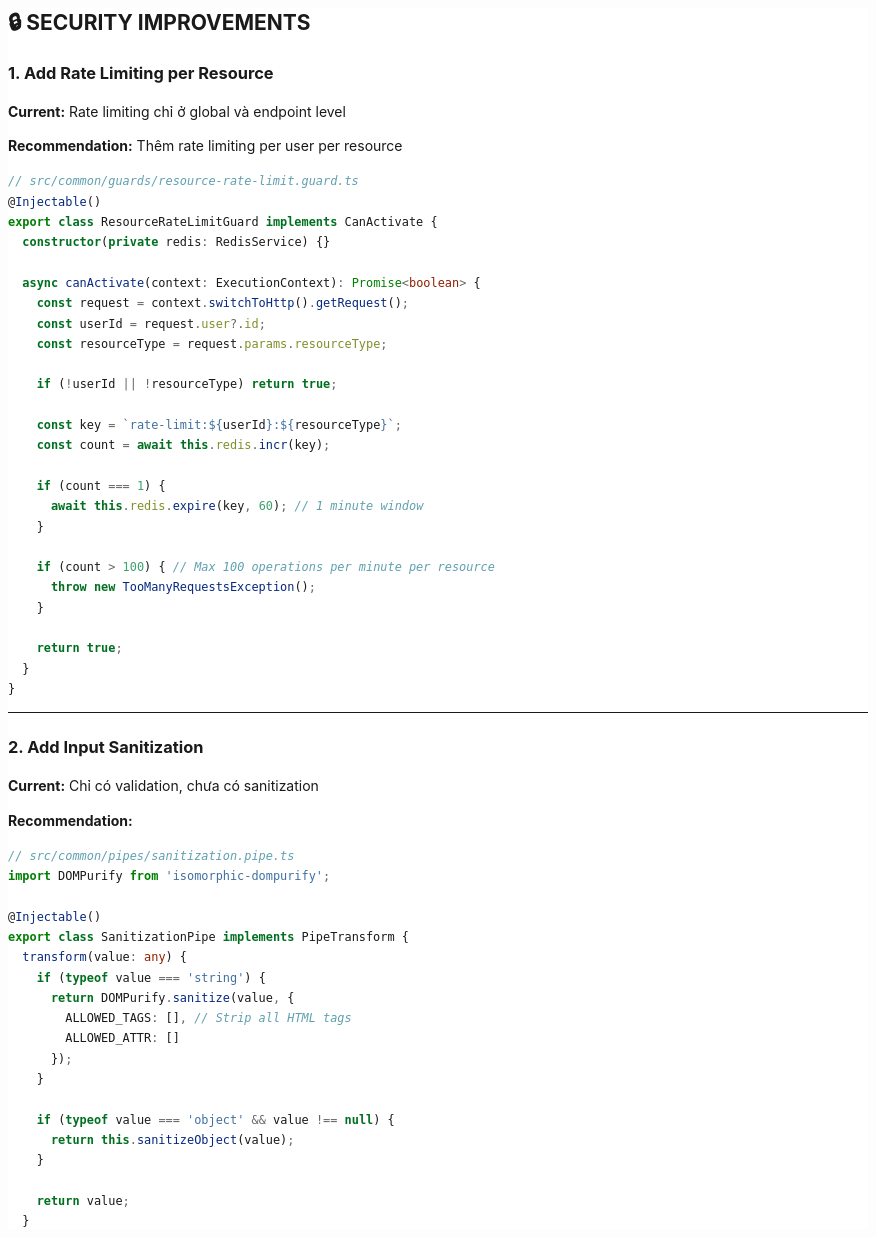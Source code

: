 
## 🔒 SECURITY IMPROVEMENTS

### 1. Add Rate Limiting per Resource

**Current:** Rate limiting chỉ ở global và endpoint level

**Recommendation:** Thêm rate limiting per user per resource

```typescript
// src/common/guards/resource-rate-limit.guard.ts
@Injectable()
export class ResourceRateLimitGuard implements CanActivate {
  constructor(private redis: RedisService) {}
  
  async canActivate(context: ExecutionContext): Promise<boolean> {
    const request = context.switchToHttp().getRequest();
    const userId = request.user?.id;
    const resourceType = request.params.resourceType;
    
    if (!userId || !resourceType) return true;
    
    const key = `rate-limit:${userId}:${resourceType}`;
    const count = await this.redis.incr(key);
    
    if (count === 1) {
      await this.redis.expire(key, 60); // 1 minute window
    }
    
    if (count > 100) { // Max 100 operations per minute per resource
      throw new TooManyRequestsException();
    }
    
    return true;
  }
}
```

---

### 2. Add Input Sanitization

**Current:** Chỉ có validation, chưa có sanitization

**Recommendation:**
```typescript
// src/common/pipes/sanitization.pipe.ts
import DOMPurify from 'isomorphic-dompurify';

@Injectable()
export class SanitizationPipe implements PipeTransform {
  transform(value: any) {
    if (typeof value === 'string') {
      return DOMPurify.sanitize(value, {
        ALLOWED_TAGS: [], // Strip all HTML tags
        ALLOWED_ATTR: []
      });
    }
    
    if (typeof value === 'object' && value !== null) {
      return this.sanitizeObject(value);
    }
    
    return value;
  }
```